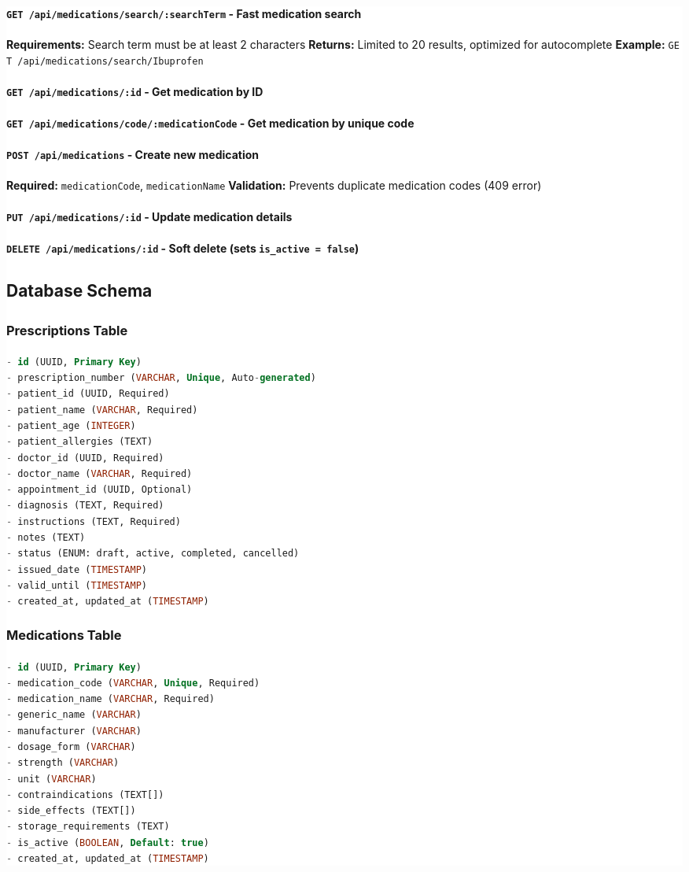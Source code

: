 #### **`GET /api/medications/search/:searchTerm`** - Fast medication search
**Requirements:** Search term must be at least 2 characters
**Returns:** Limited to 20 results, optimized for autocomplete
**Example:** `GET /api/medications/search/Ibuprofen`

#### **`GET /api/medications/:id`** - Get medication by ID
#### **`GET /api/medications/code/:medicationCode`** - Get medication by unique code
#### **`POST /api/medications`** - Create new medication
**Required:** `medicationCode`, `medicationName`
**Validation:** Prevents duplicate medication codes (409 error)

#### **`PUT /api/medications/:id`** - Update medication details
#### **`DELETE /api/medications/:id`** - Soft delete (sets `is_active = false`)

## Database Schema

### Prescriptions Table
```sql
- id (UUID, Primary Key)
- prescription_number (VARCHAR, Unique, Auto-generated)
- patient_id (UUID, Required)
- patient_name (VARCHAR, Required)
- patient_age (INTEGER)
- patient_allergies (TEXT)
- doctor_id (UUID, Required)
- doctor_name (VARCHAR, Required)
- appointment_id (UUID, Optional)
- diagnosis (TEXT, Required)
- instructions (TEXT, Required)
- notes (TEXT)
- status (ENUM: draft, active, completed, cancelled)
- issued_date (TIMESTAMP)
- valid_until (TIMESTAMP)
- created_at, updated_at (TIMESTAMP)
```

### Medications Table
```sql
- id (UUID, Primary Key)
- medication_code (VARCHAR, Unique, Required)
- medication_name (VARCHAR, Required)
- generic_name (VARCHAR)
- manufacturer (VARCHAR)
- dosage_form (VARCHAR)
- strength (VARCHAR)
- unit (VARCHAR)
- contraindications (TEXT[])
- side_effects (TEXT[])
- storage_requirements (TEXT)
- is_active (BOOLEAN, Default: true)
- created_at, updated_at (TIMESTAMP)
```
